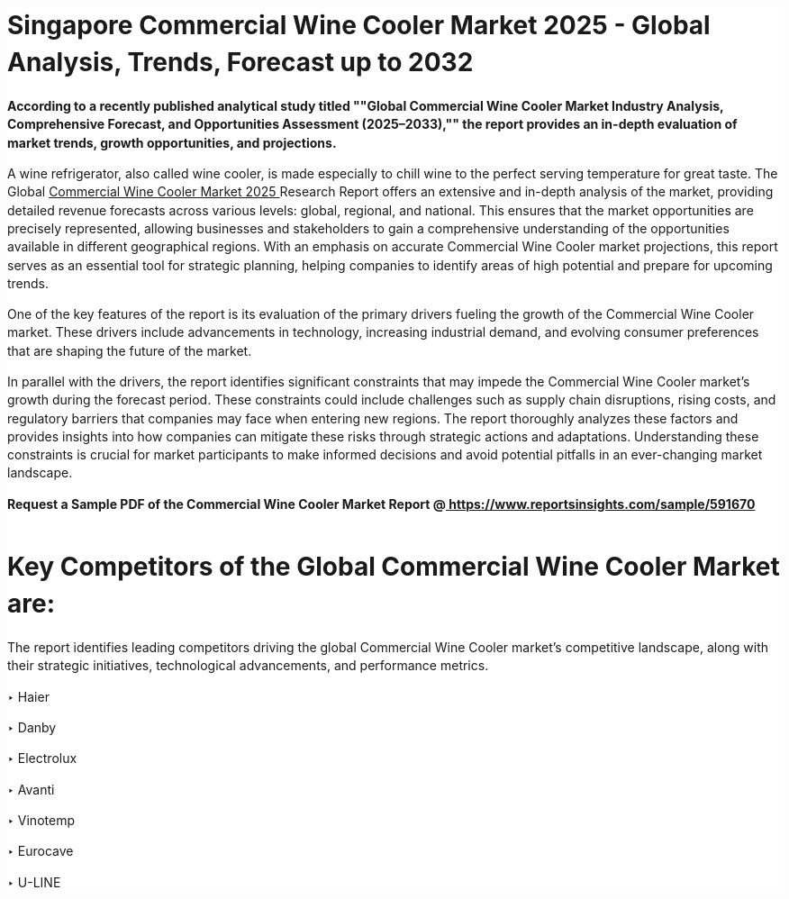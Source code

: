 # Singapore Commercial Wine Cooler Market 2025 - Global Analysis, Trends, Forecast up to 2032

<strong>According to a recently published analytical study titled ""Global Commercial Wine Cooler Market Industry Analysis, Comprehensive Forecast, and Opportunities Assessment (2025–2033),"" the report provides an in-depth evaluation of market trends, growth opportunities, and projections.</strong>

A wine refrigerator, also called wine cooler, is made especially to chill wine to the perfect serving temperature for great taste. The Global <a href=https://www.reportsinsights.com/sample/591670>Commercial Wine Cooler Market 2025 </a> Research Report offers an extensive and in-depth analysis of the market, providing detailed revenue forecasts across various levels: global, regional, and national. This ensures that the market opportunities are precisely represented, allowing businesses and stakeholders to gain a comprehensive understanding of the opportunities available in different geographical regions. With an emphasis on accurate Commercial Wine Cooler market projections, this report serves as an essential tool for strategic planning, helping companies to identify areas of high potential and prepare for upcoming trends.

One of the key features of the report is its evaluation of the primary drivers fueling the growth of the Commercial Wine Cooler market. These drivers include advancements in technology, increasing industrial demand, and evolving consumer preferences that are shaping the future of the market. 

In parallel with the drivers, the report identifies significant constraints that may impede the Commercial Wine Cooler market’s growth during the forecast period. These constraints could include challenges such as supply chain disruptions, rising costs, and regulatory barriers that companies may face when entering new regions. The report thoroughly analyzes these factors and provides insights into how companies can mitigate these risks through strategic actions and adaptations. Understanding these constraints is crucial for market participants to make informed decisions and avoid potential pitfalls in an ever-changing market landscape.

<strong>Request a Sample PDF of the Commercial Wine Cooler Market Report </strong><strong>@<a href=https://www.reportsinsights.com/sample/591670> https://www.reportsinsights.com/sample/591670</a></strong></font>

# <strong>Key Competitors of the Global Commercial Wine Cooler Market are:</strong>

The report identifies leading competitors driving the global Commercial Wine Cooler market’s competitive landscape, along with their strategic initiatives, technological advancements, and performance metrics.

‣ Haier

‣ Danby

‣ Electrolux

‣ Avanti

‣ Vinotemp

‣ Eurocave

‣ U-LINE

